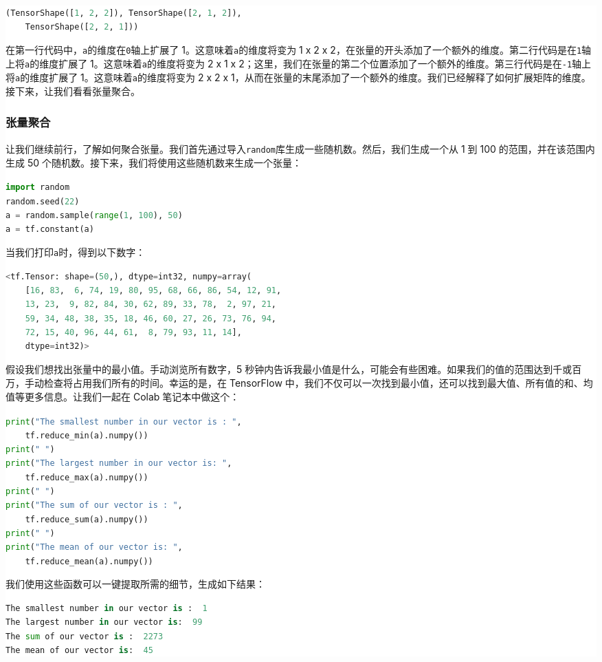 ```py
(TensorShape([1, 2, 2]), TensorShape([2, 1, 2]),
    TensorShape([2, 2, 1]))
```

在第一行代码中，`a`的维度在`0`轴上扩展了 1。这意味着`a`的维度将变为 1 x 2 x 2，在张量的开头添加了一个额外的维度。第二行代码是在`1`轴上将`a`的维度扩展了 1。这意味着`a`的维度将变为 2 x 1 x 2；这里，我们在张量的第二个位置添加了一个额外的维度。第三行代码是在`-1`轴上将`a`的维度扩展了 1。这意味着`a`的维度将变为 2 x 2 x 1，从而在张量的末尾添加了一个额外的维度。我们已经解释了如何扩展矩阵的维度。接下来，让我们看看张量聚合。

### 张量聚合

让我们继续前行，了解如何聚合张量。我们首先通过导入`random`库生成一些随机数。然后，我们生成一个从 1 到 100 的范围，并在该范围内生成 50 个随机数。接下来，我们将使用这些随机数来生成一个张量：

```py
import random
random.seed(22)
a = random.sample(range(1, 100), 50)
a = tf.constant(a)
```

当我们打印`a`时，得到以下数字：

```py
<tf.Tensor: shape=(50,), dtype=int32, numpy=array(
    [16, 83,  6, 74, 19, 80, 95, 68, 66, 86, 54, 12, 91,
    13, 23,  9, 82, 84, 30, 62, 89, 33, 78,  2, 97, 21,
    59, 34, 48, 38, 35, 18, 46, 60, 27, 26, 73, 76, 94,
    72, 15, 40, 96, 44, 61,  8, 79, 93, 11, 14],
    dtype=int32)>
```

假设我们想找出张量中的最小值。手动浏览所有数字，5 秒钟内告诉我最小值是什么，可能会有些困难。如果我们的值的范围达到千或百万，手动检查将占用我们所有的时间。幸运的是，在 TensorFlow 中，我们不仅可以一次找到最小值，还可以找到最大值、所有值的和、均值等更多信息。让我们一起在 Colab 笔记本中做这个：

```py
print("The smallest number in our vector is : ",
    tf.reduce_min(a).numpy())
print(" ")
print("The largest number in our vector is: ",
    tf.reduce_max(a).numpy())
print(" ")
print("The sum of our vector is : ",
    tf.reduce_sum(a).numpy())
print(" ")
print("The mean of our vector is: ",
    tf.reduce_mean(a).numpy())
```

我们使用这些函数可以一键提取所需的细节，生成如下结果：

```py
The smallest number in our vector is :  1
The largest number in our vector is:  99
The sum of our vector is :  2273
The mean of our vector is:  45
```
